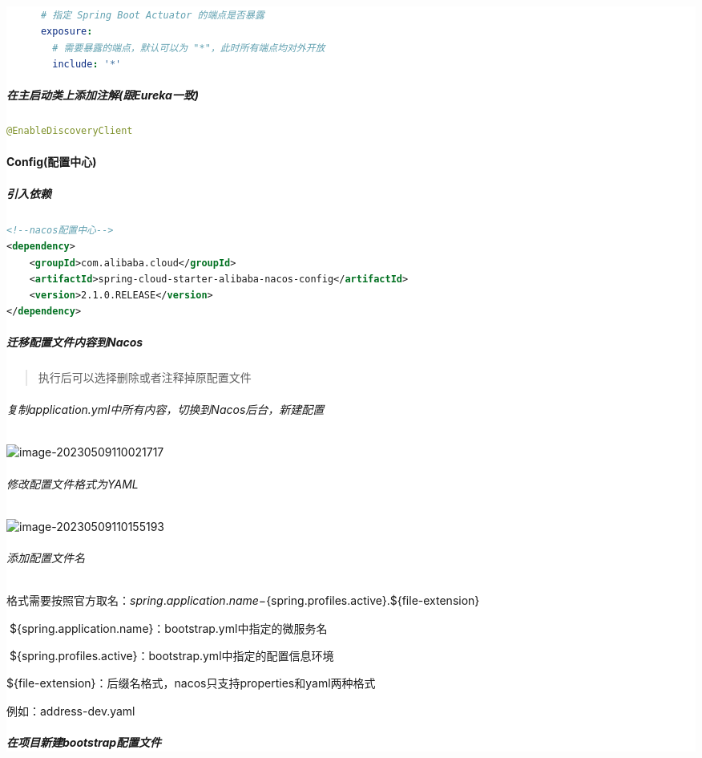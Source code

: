 ```yaml
      # 指定 Spring Boot Actuator 的端点是否暴露
      exposure:
        # 需要暴露的端点，默认可以为 "*"，此时所有端点均对外开放
        include: '*'
```





##### 在主启动类上添加注解(跟Eureka一致)

```java
@EnableDiscoveryClient
```





#### Config(配置中心)

##### 引入依赖

```xml
<!--nacos配置中心-->
<dependency>
    <groupId>com.alibaba.cloud</groupId>
    <artifactId>spring-cloud-starter-alibaba-nacos-config</artifactId>
    <version>2.1.0.RELEASE</version>
</dependency>
```



##### 迁移配置文件内容到Nacos

> 执行后可以选择删除或者注释掉原配置文件

###### 复制application.yml中所有内容，切换到Nacos后台，新建配置

![image-20230509110021717](https://typora-picture-zhao.oss-cn-beijing.aliyuncs.com/Typora/202305091602234.png)

###### 修改配置文件格式为YAML

![image-20230509110155193](https://typora-picture-zhao.oss-cn-beijing.aliyuncs.com/Typora/202305091602115.png)

###### 添加配置文件名

格式需要按照官方取名：${spring.application.name}-${spring.profiles.active}.${file-extension}

​	${spring.application.name}：bootstrap.yml中指定的微服务名

​	${spring.profiles.active}：bootstrap.yml中指定的配置信息环境

​	${file-extension}：后缀名格式，nacos只支持properties和yaml两种格式

例如：address-dev.yaml



##### 在项目新建bootstrap配置文件
